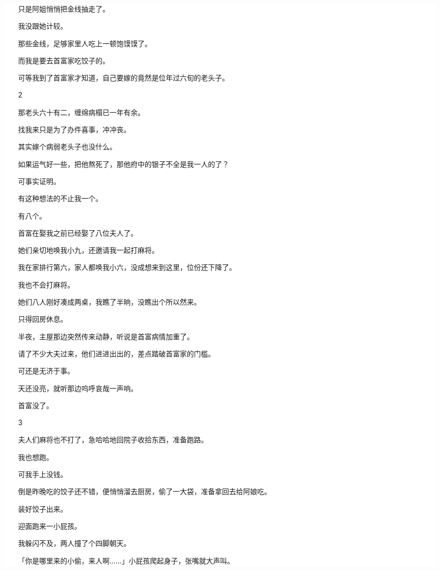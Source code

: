 &emsp;&emsp;只是阿姐悄悄把金线抽走了。  
  
&emsp;&emsp;我没跟她计较。  
  
&emsp;&emsp;那些金线，足够家里人吃上一顿饱馍馍了。  
  
&emsp;&emsp;而我是要去首富家吃饺子的。  
  
&emsp;&emsp;可等我到了首富家才知道，自己要嫁的竟然是位年过六旬的老头子。  
  
&emsp;&emsp;2  
  
&emsp;&emsp;那老头六十有二，缠绵病榻已一年有余。  
  
&emsp;&emsp;找我来只是为了办件喜事，冲冲丧。  
  
&emsp;&emsp;其实嫁个病弱老头子也没什么。  
  
&emsp;&emsp;如果运气好一些，把他熬死了，那他府中的银子不全是我一人的了？  
  
&emsp;&emsp;可事实证明。  
  
&emsp;&emsp;有这种想法的不止我一个。  
  
&emsp;&emsp;有八个。  
  
&emsp;&emsp;首富在娶我之前已经娶了八位夫人了。  
  
&emsp;&emsp;她们亲切地唤我小九，还邀请我一起打麻将。  
  
&emsp;&emsp;我在家排行第六，家人都唤我小六，没成想来到这里，位份还下降了。  
  
&emsp;&emsp;我也不会打麻将。  
  
&emsp;&emsp;她们八人刚好凑成两桌，我瞧了半晌，没瞧出个所以然来。  
  
&emsp;&emsp;只得回房休息。  
  
&emsp;&emsp;半夜，主屋那边突然传来动静，听说是首富病情加重了。  
  
&emsp;&emsp;请了不少大夫过来，他们进进出出的，差点踏破首富家的门槛。  
  
&emsp;&emsp;可还是无济于事。  
  
&emsp;&emsp;天还没亮，就听那边呜呼哀哉一声响。  
  
&emsp;&emsp;首富没了。  
  
&emsp;&emsp;3  
  
&emsp;&emsp;夫人们麻将也不打了，急哈哈地回院子收拾东西，准备跑路。  
  
&emsp;&emsp;我也想跑。  
  
&emsp;&emsp;可我手上没钱。  
  
&emsp;&emsp;倒是昨晚吃的饺子还不错，便悄悄溜去厨房，偷了一大袋，准备拿回去给阿娘吃。  
  
&emsp;&emsp;装好饺子出来。  
  
&emsp;&emsp;迎面跑来一小屁孩。  
  
&emsp;&emsp;我躲闪不及，两人撞了个四脚朝天。  
  
&emsp;&emsp;「你是哪里来的小偷，来人啊……」小屁孩爬起身子，张嘴就大声叫。  
  